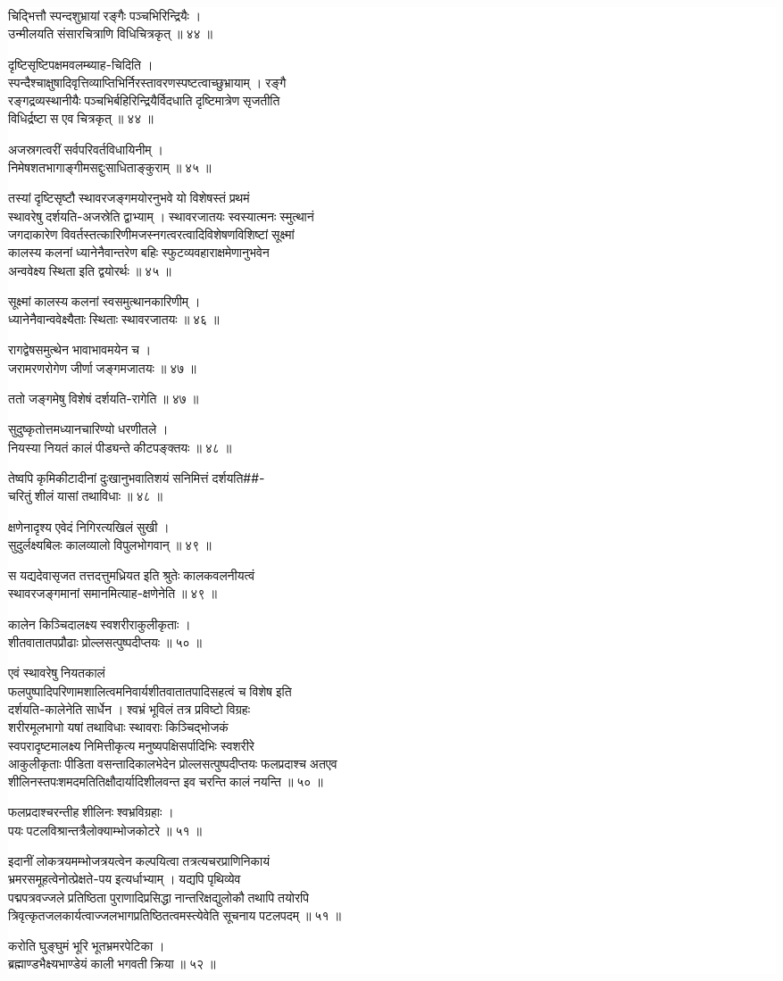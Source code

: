 चिद्भित्तौ स्पन्दशुभ्रायां रङ्गैः पञ्चभिरिन्द्रियैः ।  
उन्मीलयति संसारचित्राणि विधिचित्रकृत् ॥ ४४ ॥  
  
दृष्टिसृष्टिपक्षमवलम्ब्याह-चिदिति ।   
स्पन्दैश्चाक्षुषादिवृत्तिव्याप्तिभिर्निरस्तावरणस्पष्टत्वाच्छुभ्रायाम् । रङ्गै   
रङ्गद्रव्यस्थानीयैः पञ्चभिर्बहिरिन्द्रियैर्विदधाति दृष्टिमात्रेण सृजतीति   
विधिर्द्रष्टा स एव चित्रकृत् ॥ ४४ ॥  
  
अजस्रगत्वरीं सर्वपरिवर्तविधायिनीम् ।  
निमेषशतभागाङ्गीमसद्दुःसाधिताङ्कुराम् ॥ ४५ ॥  
  
तस्यां दृष्टिसृष्टौ स्थावरजङ्गमयोरनुभवे यो विशेषस्तं प्रथमं   
स्थावरेषु दर्शयति-अजस्रेति द्वाभ्याम् । स्थावरजातयः स्वस्यात्मनः स्मुत्थानं   
जगदाकारेण विवर्तस्तत्कारिणीमजस्नगत्वरत्वादिविशेषणविशिष्टां सूक्ष्मां   
कालस्य कलनां ध्यानेनैवान्तरेण बहिः स्फुटव्यवहाराक्षमेणानुभवेन   
अन्ववेक्ष्य स्थिता इति द्वयोरर्थः ॥ ४५ ॥  
  
सूक्ष्मां कालस्य कलनां स्वसमुत्थानकारिणीम् ।  
ध्यानेनैवान्ववेक्ष्यैताः स्थिताः स्थावरजातयः ॥ ४६ ॥  
  
रागद्वेषसमुत्थेन भावाभावमयेन च ।  
जरामरणरोगेण जीर्णा जङ्गमजातयः ॥ ४७ ॥  
  
ततो जङ्गमेषु विशेषं दर्शयति-रागेति ॥ ४७ ॥  
  
सुदुष्कृतोत्तमध्यानचारिण्यो धरणीतले ।  
नियस्या नियतं कालं पीड्यन्ते कीटपङ्क्तयः ॥ ४८ ॥  
  
तेष्वपि कृमिकीटादीनां दुःखानुभवातिशयं सनिमित्तं दर्शयति##-  
चरितुं शीलं यासां तथाविधाः ॥ ४८ ॥  
  
क्षणेनादृश्य एवेदं निगिरत्यखिलं सुखी ।  
सुदुर्लक्ष्यबिलः कालव्यालो विपुलभोगवान् ॥ ४९ ॥  
  
स यद्यदेवासृजत तत्तदत्तुमध्रियत इति श्रुतेः कालकवलनीयत्वं   
स्थावरजङ्गमानां समानमित्याह-क्षणेनेति ॥ ४९ ॥  
  
कालेन किञ्चिदालक्ष्य स्वशरीराकुलीकृताः ।  
शीतवातातपप्रौढाः प्रोल्लसत्पुष्पदीप्तयः ॥ ५० ॥  
  
एवं स्थावरेषु नियतकालं   
फलपुष्पादिपरिणामशालित्वमनिवार्यशीतवातातपादिसहत्वं च विशेष इति   
दर्शयति-कालेनेति सार्धेन । श्वभ्रं भूविलं तत्र प्रविष्टो विग्रहः   
शरीरमूलभागो यषां तथाविधाः स्थावराः किञ्चिद्भोजकं   
स्वपरादृष्टमालक्ष्य निमित्तीकृत्य मनुष्यपक्षिसर्पादिभिः स्वशरीरे   
आकुलीकृताः पीडिता वसन्तादिकालभेदेन प्रोल्लसत्पुष्पदीप्तयः फलप्रदाश्च अतएव   
शीलिनस्तपःशमदमतितिक्षौदार्यादिशीलवन्त इव चरन्ति कालं नयन्ति ॥ ५० ॥  
  
फलप्रदाश्चरन्तीह शीलिनः श्वभ्रविग्रहाः ।  
पयः पटलविश्रान्तत्रैलोक्याम्भोजकोटरे ॥ ५१ ॥  
  
इदानीं लोकत्रयमम्भोजत्रयत्वेन कल्पयित्वा तत्रत्यचरप्राणिनिकायं   
भ्रमरसमूहत्वेनोत्प्रेक्षते-पय इत्यर्धाभ्याम् । यद्यपि पृथिव्येव   
पद्मपत्रवज्जले प्रतिष्ठिता पुराणादिप्रसिद्धा नान्तरिक्षद्युलोकौ तथापि तयोरपि   
त्रिवृत्कृतजलकार्यत्वाज्जलभागप्रतिष्ठितत्वमस्त्येवेति सूचनाय पटलपदम् ॥ ५१ ॥  
  
करोति घुङ्घुमं भूरि भूतभ्रमरपेटिका ।  
ब्रह्माण्डभैक्ष्यभाण्डेयं काली भगवती क्रिया ॥ ५२ ॥  
  